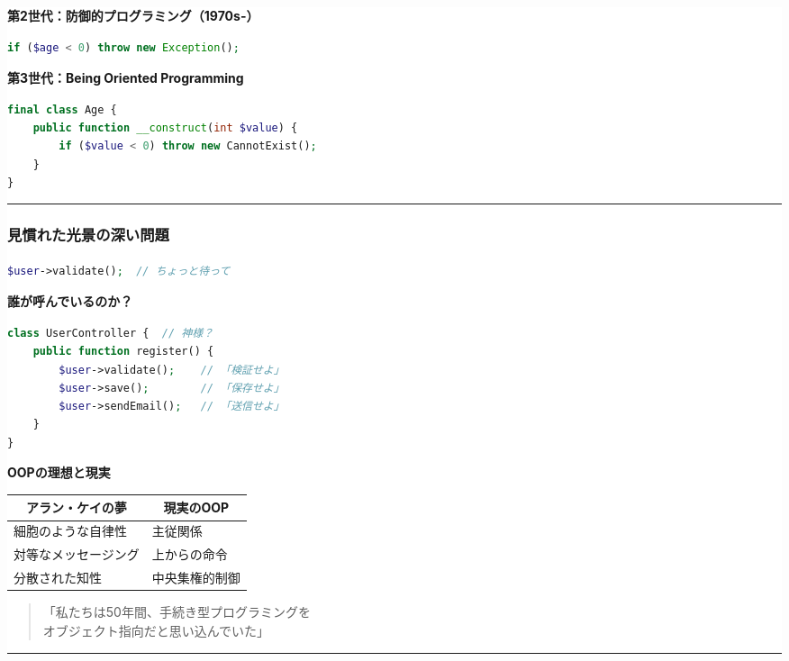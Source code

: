 **第2世代：防御的プログラミング（1970s-）**
```php
if ($age < 0) throw new Exception();
```

**第3世代：Being Oriented Programming**
```php
final class Age {
    public function __construct(int $value) {
        if ($value < 0) throw new CannotExist();
    }
}
```

---

### 見慣れた光景の深い問題

```php
$user->validate();  // ちょっと待って
```

<div class="fragment">

**誰が呼んでいるのか？**

```php
class UserController {  // 神様？
    public function register() {
        $user->validate();    // 「検証せよ」
        $user->save();        // 「保存せよ」
        $user->sendEmail();   // 「送信せよ」
    }
}
```

</div>

<div class="fragment" style="margin-top: 1em;">

**OOPの理想と現実**

| アラン・ケイの夢 | 現実のOOP |
|----------------|-----------|
| 細胞のような自律性 | 主従関係 |
| 対等なメッセージング | 上からの命令 |
| 分散された知性 | 中央集権的制御 |

</div>

<div class="fragment" style="margin-top: 1em;">

> 「私たちは50年間、手続き型プログラミングを<br>オブジェクト指向だと思い込んでいた」

</div>

----
